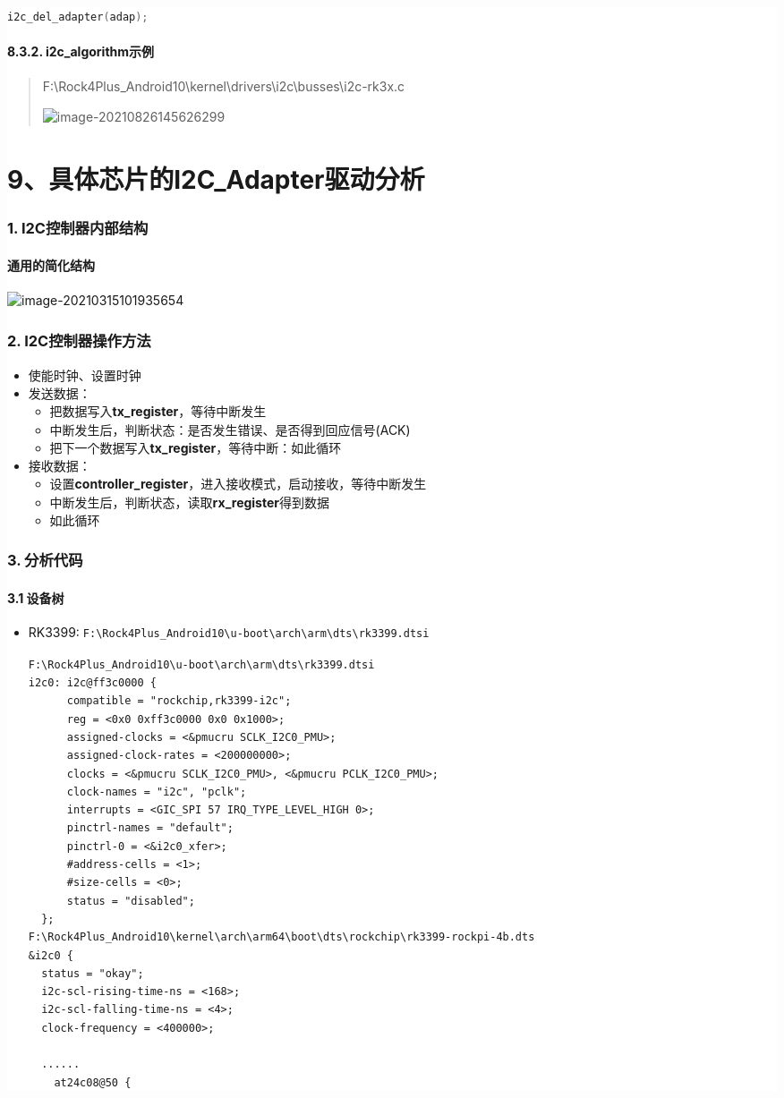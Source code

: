   ```c
  i2c_del_adapter(adap);
  ```

#### 8.3.2. i2c_algorithm示例

>  F:\Rock4Plus_Android10\kernel\drivers\i2c\busses\i2c-rk3x.c
>
> ![image-20210826145626299](https://raw.githubusercontent.com/zjjzhoujinjian/zhoujinjian.com.images/master/kernel.i2c/image-20210826145626299.png)

# 9、具体芯片的I2C_Adapter驱动分析



### 1. I2C控制器内部结构

#### 通用的简化结构

![image-20210315101935654](https://raw.githubusercontent.com/zjjzhoujinjian/zhoujinjian.com.images/master/kernel.i2c/069_i2c_block_general.png)



### 2. I2C控制器操作方法

* 使能时钟、设置时钟
* 发送数据：
  * 把数据写入**tx_register**，等待中断发生
  * 中断发生后，判断状态：是否发生错误、是否得到回应信号(ACK)
  * 把下一个数据写入**tx_register**，等待中断：如此循环
* 接收数据：
  * 设置**controller_register**，进入接收模式，启动接收，等待中断发生
  * 中断发生后，判断状态，读取**rx_register**得到数据
  * 如此循环

### 3. 分析代码

#### 3.1 设备树

* RK3399:  `F:\Rock4Plus_Android10\u-boot\arch\arm\dts\rk3399.dtsi`

  ```shell
  F:\Rock4Plus_Android10\u-boot\arch\arm\dts\rk3399.dtsi
  i2c0: i2c@ff3c0000 {
  		compatible = "rockchip,rk3399-i2c";
  		reg = <0x0 0xff3c0000 0x0 0x1000>;
  		assigned-clocks = <&pmucru SCLK_I2C0_PMU>;
  		assigned-clock-rates = <200000000>;
  		clocks = <&pmucru SCLK_I2C0_PMU>, <&pmucru PCLK_I2C0_PMU>;
  		clock-names = "i2c", "pclk";
  		interrupts = <GIC_SPI 57 IRQ_TYPE_LEVEL_HIGH 0>;
  		pinctrl-names = "default";
  		pinctrl-0 = <&i2c0_xfer>;
  		#address-cells = <1>;
  		#size-cells = <0>;
  		status = "disabled";
  	};
  F:\Rock4Plus_Android10\kernel\arch\arm64\boot\dts\rockchip\rk3399-rockpi-4b.dts
  &i2c0 {
  	status = "okay";
  	i2c-scl-rising-time-ns = <168>;
  	i2c-scl-falling-time-ns = <4>;
  	clock-frequency = <400000>;
  
  	......
      at24c08@50 {
  ```